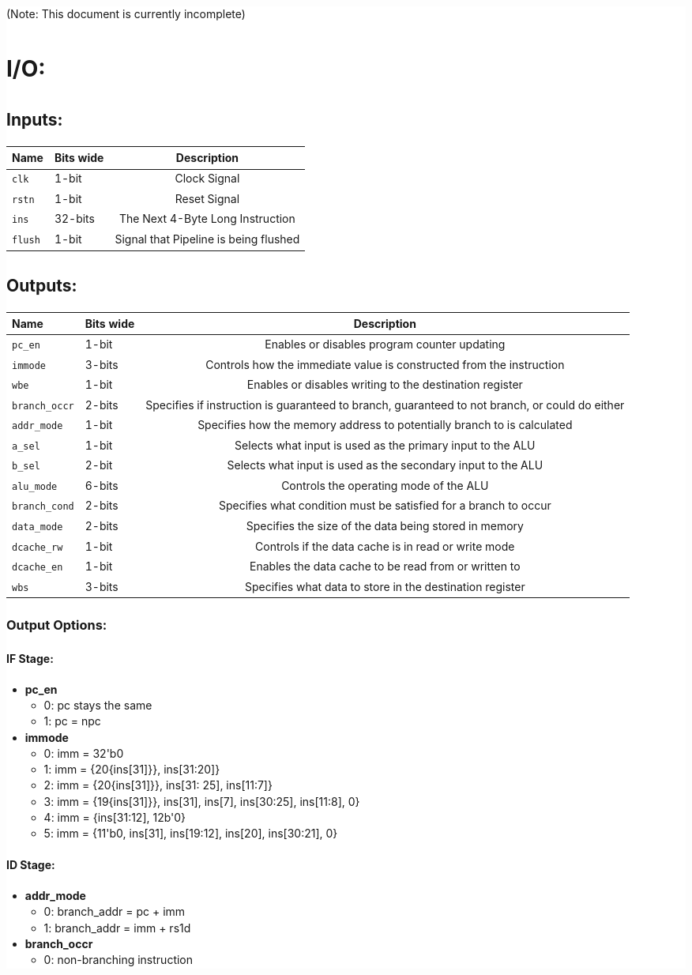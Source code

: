 (Note: This document is currently incomplete)
# **I/O:**

## **Inputs:**

|Name|Bits wide|Description|
|:---|:---|:---:|
|```clk```|1-bit|Clock Signal|
|```rstn```|1-bit|Reset Signal|
|```ins```|32-bits|The Next 4-Byte Long Instruction|
|```flush```|1-bit|Signal that Pipeline is being flushed|

## **Outputs:**

|Name|Bits wide|Description|
|:---|:---|:---:|
|```pc_en```|1-bit|Enables or disables program counter updating|
|```immode```|3-bits|Controls how the immediate value is constructed from the instruction|
|```wbe```|1-bit|Enables or disables writing to the destination register|
|```branch_occr```|2-bits|Specifies if instruction is guaranteed to branch, guaranteed to not branch, or could do either|
|```addr_mode```|1-bit|Specifies how the memory address to potentially branch to is calculated|
|```a_sel```|1-bit|Selects what input is used as the primary input to the ALU|
|```b_sel```|2-bit|Selects what input is used as the secondary input to the ALU|
|```alu_mode```|6-bits|Controls the operating mode of the ALU|
|```branch_cond```|2-bits|Specifies what condition must be satisfied for a branch to occur|
|```data_mode```|2-bits|Specifies the size of the data being stored in memory|
|```dcache_rw```|1-bit|Controls if the data cache is in read or write mode|
|```dcache_en```|1-bit|Enables the data cache to be read from or written to|
|```wbs```|3-bits|Specifies what data to store in the destination register|

### **Output Options:**

#### **IF Stage:**
  - **pc_en**
    - 0: pc stays the same
    - 1: pc = npc
  - **immode**
    - 0: imm = 32'b0
    - 1: imm = {20{ins[31]}}, ins[31:20]}
    - 2: imm = {20{ins[31]}}, ins[31: 25], ins[11:7]}
    - 3: imm = {19{ins[31]}}, ins[31], ins[7], ins[30:25], ins[11:8], 0}
    - 4: imm = {ins[31:12], 12b'0}
    - 5: imm = {11'b0, ins[31], ins[19:12], ins[20], ins[30:21], 0}
#### **ID Stage:**
  - **addr_mode**
    - 0: branch_addr = pc + imm
    - 1: branch_addr = imm + rs1d
  - **branch_occr**
    - 0: non-branching instruction